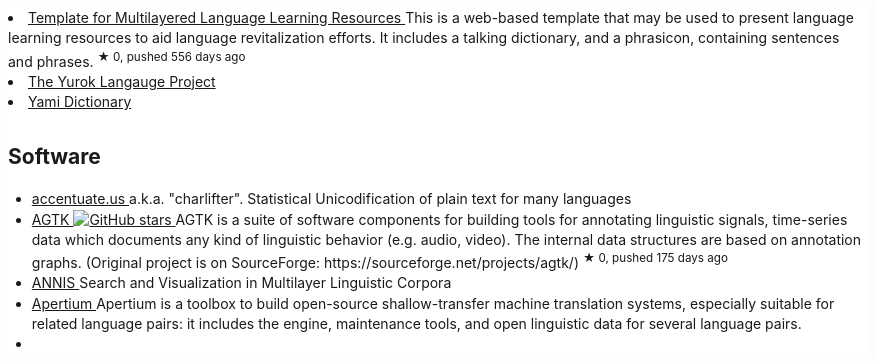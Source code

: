   </em>
 </li>
 <li>
  <a href="https://github.com/eddersko/web-template">
   Template for Multilayered Language Learning Resources
  </a>
  This is a web-based template that may be used to present language learning resources to aid language revitalization efforts. It includes a talking dictionary, and a phrasicon, containing sentences and phrases.
  <sup>
   &#9733 0, pushed 556 days ago
  </sup>
 </li>
 <li>
  <a href="http://linguistics.berkeley.edu/~yurok/web/search.php">
   The Yurok Langauge Project
  </a>
 </li>
 <li>
  <a href="http://yamibow.cs.pu.edu.tw/index_en.htm">
   Yami Dictionary
  </a>
 </li>
</ul>
<h2>
 Software
</h2>
<ul>
 <li>
  <a href="https://sourceforge.net/p/lingala/code/HEAD/tree/">
   accentuate.us
  </a>
  a.k.a. "charlifter". Statistical Unicodification of plain text for many languages
 </li>
 <li>
  <a href="https://github.com/lowresourcelanguages/agtk">
   AGTK
   <img alt="GitHub stars" src="https://img.shields.io/github/stars/lowresourcelanguages/agtk.svg"/>
  </a>
  AGTK is a suite of software components for building tools for annotating linguistic signals, time-series data which documents any kind of linguistic behavior (e.g. audio, video). The internal data structures are based on annotation graphs. (Original project is on SourceForge: https://sourceforge.net/projects/agtk/)
  <sup>
   &#9733 0, pushed 175 days ago
  </sup>
 </li>
 <li>
  <a href="http://www.sfb632.uni-potsdam.de/annis/index.html">
   ANNIS
  </a>
  Search and Visualization in Multilayer Linguistic Corpora
 </li>
 <li>
  <a href="https://sourceforge.net/projects/apertium/">
   Apertium
  </a>
  Apertium is a toolbox to build open-source shallow-transfer machine translation systems, especially suitable for related language pairs: it includes the engine, maintenance tools, and open linguistic data for several language pairs.
 </li>
 <li>
  <a href="https://github.com/FieldDB/ark-tweet-nlp">